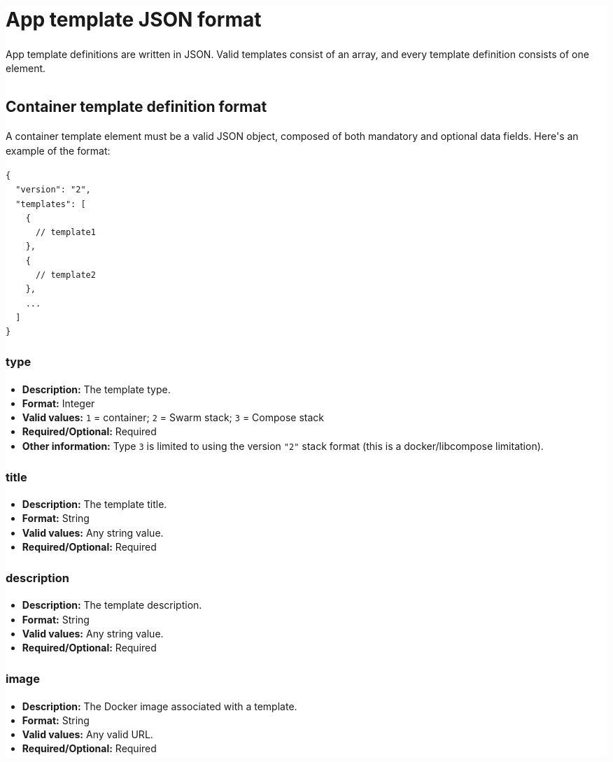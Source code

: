 # App template JSON format

App template definitions are written in JSON. Valid templates consist of an array, and every template definition consists of one element.

## Container template definition format

A container template element must be a valid JSON object, composed of both mandatory and optional data fields. Here's an example of the format:

```
{
  "version": "2",
  "templates": [
    {
      // template1
    },
    {
      // template2
    },
    ...
  ]
}
```

### type

* **Description:** The template type.
* **Format:** Integer
* **Valid values:** `1` = container; `2` = Swarm stack; `3` = Compose stack
* **Required/Optional:** Required
* **Other information:** Type `3` is limited to using the version `"2"` stack format (this is a docker/libcompose limitation).

### title

* **Description:** The template title.
* **Format:** String
* **Valid values:** Any string value.
* **Required/Optional:** Required

### description

* **Description:** The template description.
* **Format:** String
* **Valid values:** Any string value.
* **Required/Optional:** Required

### image

* **Description:** The Docker image associated with a template.
* **Format:** String
* **Valid values:** Any valid URL.
* **Required/Optional:** Required
